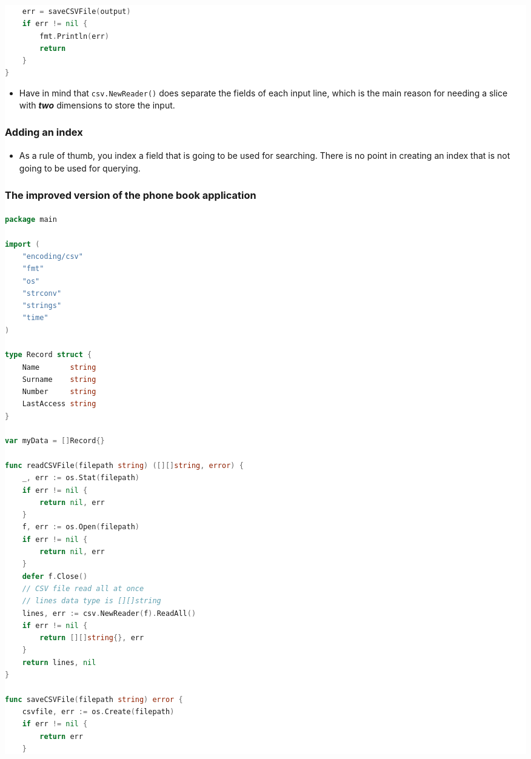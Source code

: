 ```go
	err = saveCSVFile(output)
	if err != nil {
		fmt.Println(err)
		return
	}
}

```

* Have in mind that `csv.NewReader()` does separate the fields of each input line, which is the main reason for needing a slice with _**two**_ dimensions to store the input.

### Adding an index

* As a rule of thumb, you index a field that is going to be used for searching. There is no point in creating an index that is not going to be used for querying.

### The improved version of the phone book application

```go
package main

import (
	"encoding/csv"
	"fmt"
	"os"
	"strconv"
	"strings"
	"time"
)

type Record struct {
	Name       string
	Surname    string
	Number     string
	LastAccess string
}

var myData = []Record{}

func readCSVFile(filepath string) ([][]string, error) {
	_, err := os.Stat(filepath)
	if err != nil {
		return nil, err
	}
	f, err := os.Open(filepath)
	if err != nil {
		return nil, err
	}
	defer f.Close()
	// CSV file read all at once
	// lines data type is [][]string
	lines, err := csv.NewReader(f).ReadAll()
	if err != nil {
		return [][]string{}, err
	}
	return lines, nil
}

func saveCSVFile(filepath string) error {
	csvfile, err := os.Create(filepath)
	if err != nil {
		return err
	}
```